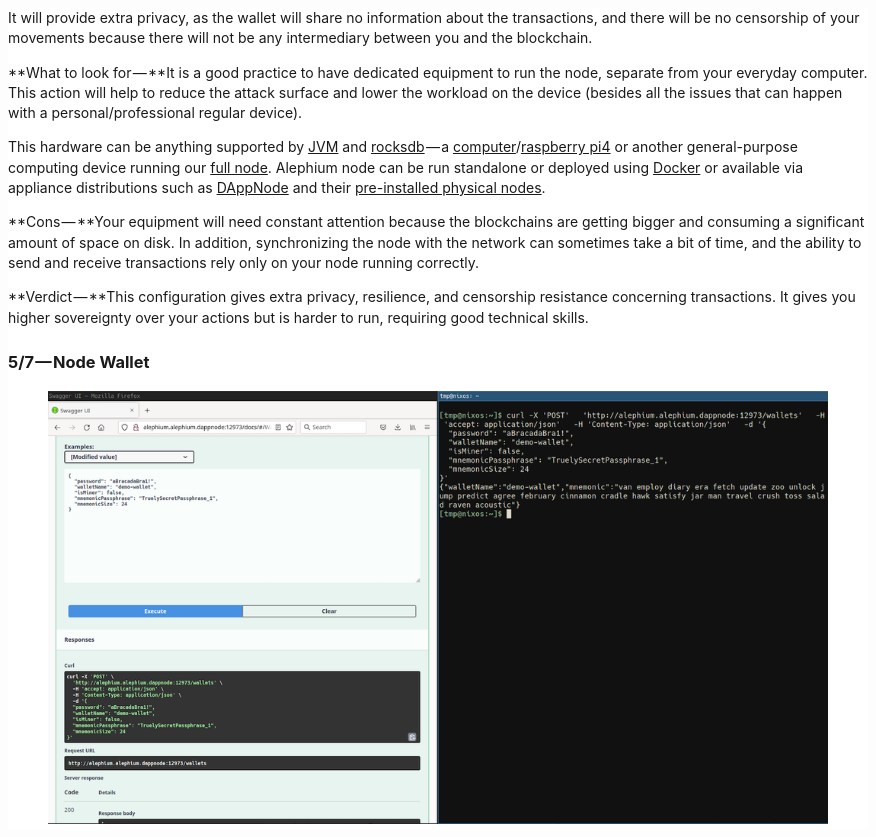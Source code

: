 It will provide extra privacy, as the wallet will share no information about the transactions, and there will be no censorship of your movements because there will not be any intermediary between you and the blockchain.

**What to look for — **It is a good practice to have dedicated equipment to run the node, separate from your everyday computer. This action will help to reduce the attack surface and lower the workload on the device (besides all the issues that can happen with a personal/professional regular device).

This hardware can be anything supported by <a href="https://en.wikipedia.org/wiki/Java_virtual_machine" class="markup--anchor markup--p-anchor" data-href="https://en.wikipedia.org/wiki/Java_virtual_machine" rel="noopener" target="_blank">JVM</a> and <a href="http://rocksdb.org/" class="markup--anchor markup--p-anchor" data-href="http://rocksdb.org/" rel="noopener" target="_blank">rocksdb</a> — a <a href="https://wiki.alephium.org/full-node/Full-Node-Starter-Guide" class="markup--anchor markup--p-anchor" data-href="https://wiki.alephium.org/full-node/Full-Node-Starter-Guide" rel="noopener" target="_blank">computer</a>/<a href="https://wiki.alephium.org/full-node/Full-node-on-raspberry-pi/" class="markup--anchor markup--p-anchor" data-href="https://wiki.alephium.org/full-node/Full-node-on-raspberry-pi/" rel="noopener" target="_blank">raspberry pi4</a> or another general-purpose computing device running our <a href="https://github.com/alephium/alephium/" class="markup--anchor markup--p-anchor" data-href="https://github.com/alephium/alephium/" rel="noopener" target="_blank">full node</a>. Alephium node can be run standalone or deployed using <a href="https://github.com/alephium/alephium/tree/master/docker" class="markup--anchor markup--p-anchor" data-href="https://github.com/alephium/alephium/tree/master/docker" rel="noopener" target="_blank">Docker</a> or available via appliance distributions such as <a href="http://dappnode.io" class="markup--anchor markup--p-anchor" data-href="http://dappnode.io" rel="noopener" target="_blank">DAppNode</a> and their <a href="https://shop.dappnode.io/" class="markup--anchor markup--p-anchor" data-href="https://shop.dappnode.io/" rel="noopener" target="_blank">pre-installed physical nodes</a>.

**Cons — **Your equipment will need constant attention because the blockchains are getting bigger and consuming a significant amount of space on disk. In addition, synchronizing the node with the network can sometimes take a bit of time, and the ability to send and receive transactions rely only on your node running correctly.

**Verdict — **This configuration gives extra privacy, resilience, and censorship resistance concerning transactions. It gives you higher sovereignty over your actions but is harder to run, requiring good technical skills.

### 5/7 — Node Wallet

<figure id="06ec" class="graf graf--figure graf-after--h3">
<img src="image_6059edecca.png" class="graf-image" data-image-id="1*kM6c1-mpVfVGA6oTToeqDg.png" data-width="1602" data-height="890" />